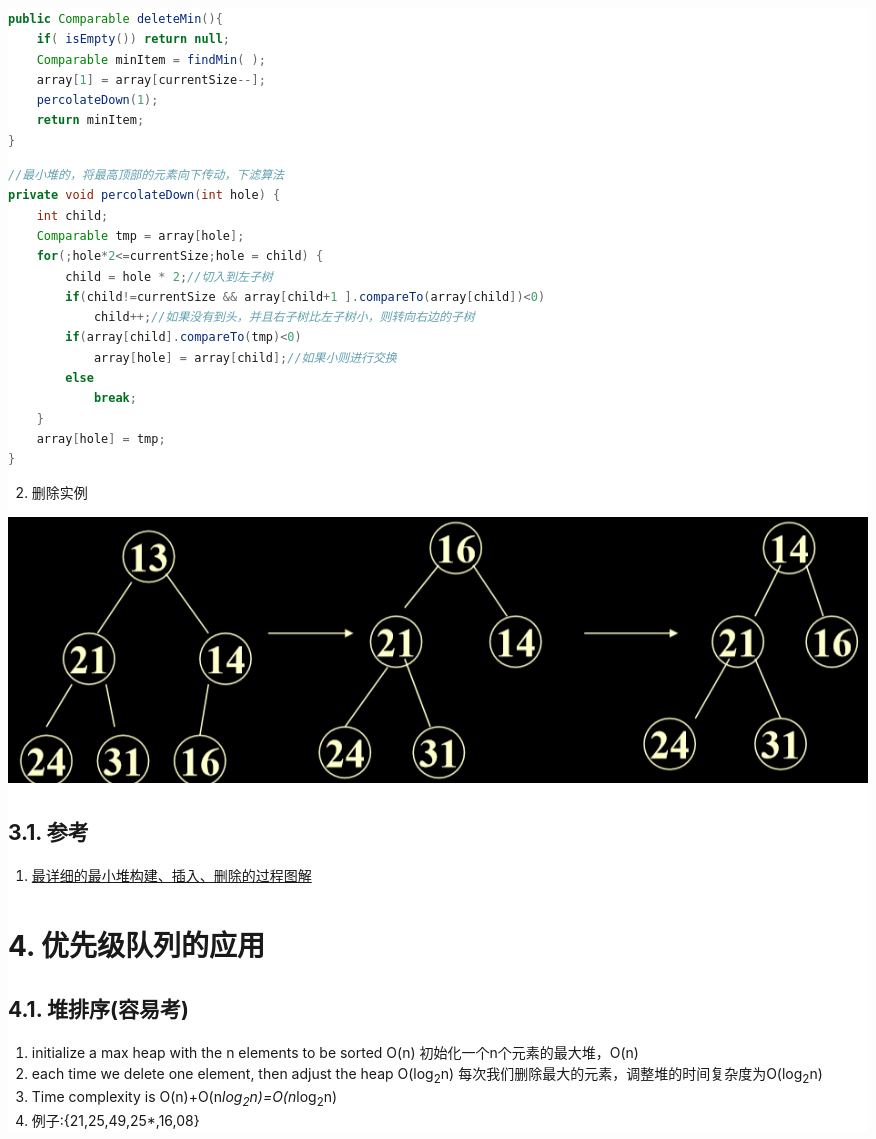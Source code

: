 ```java
public Comparable deleteMin(){
    if( isEmpty()) return null;
    Comparable minItem = findMin( );
    array[1] = array[currentSize--];
    percolateDown(1);
    return minItem;
}
```

```java
//最小堆的，将最高顶部的元素向下传动，下滤算法
private void percolateDown(int hole) {  
    int child;
    Comparable tmp = array[hole];
    for(;hole*2<=currentSize;hole = child) {
        child = hole * 2;//切入到左子树
        if(child!=currentSize && array[child+1 ].compareTo(array[child])<0)
            child++;//如果没有到头，并且右子树比左子树小，则转向右边的子树
        if(array[child].compareTo(tmp)<0)
            array[hole] = array[child];//如果小则进行交换 
        else
            break;
    }
    array[hole] = tmp;
} 
```
2. 删除实例

![](img/cpt8/7.png)

## 3.1. 参考
1. <a href = "https://blog.csdn.net/u011068702/article/details/52712634">最详细的最小堆构建、插入、删除的过程图解</a>

# 4. 优先级队列的应用

## 4.1. 堆排序(容易考)
1. initialize a max heap with the n elements to be sorted O(n) 初始化一个n个元素的最大堆，O(n)
2. each time we delete one element, then adjust the heap O(log<sub>2</sub>n) 每次我们删除最大的元素，调整堆的时间复杂度为O(log<sub>2</sub>n)
3. Time complexity is O(n)+O(n*log<sub>2</sub>n)=O(n*log<sub>2</sub>n)
4. 例子:{21,25,49,25*,16,08}
